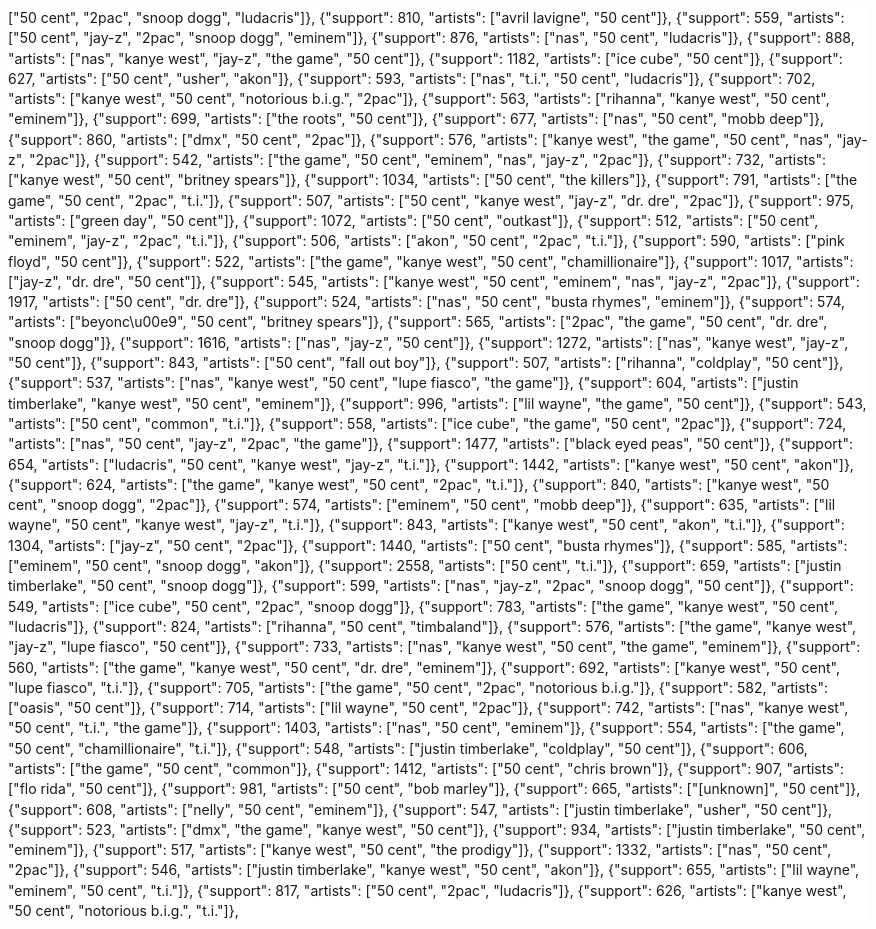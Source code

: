 ["50 cent", "2pac", "snoop dogg", "ludacris"]}, {"support": 810, "artists": ["avril lavigne", "50 cent"]}, {"support": 559, "artists": ["50 cent", "jay-z", "2pac", "snoop dogg", "eminem"]}, {"support": 876, "artists": ["nas", "50 cent", "ludacris"]}, {"support": 888, "artists": ["nas", "kanye west", "jay-z", "the game", "50 cent"]}, {"support": 1182, "artists": ["ice cube", "50 cent"]}, {"support": 627, "artists": ["50 cent", "usher", "akon"]}, {"support": 593, "artists": ["nas", "t.i.", "50 cent", "ludacris"]}, {"support": 702, "artists": ["kanye west", "50 cent", "notorious b.i.g.", "2pac"]}, {"support": 563, "artists": ["rihanna", "kanye west", "50 cent", "eminem"]}, {"support": 699, "artists": ["the roots", "50 cent"]}, {"support": 677, "artists": ["nas", "50 cent", "mobb deep"]}, {"support": 860, "artists": ["dmx", "50 cent", "2pac"]}, {"support": 576, "artists": ["kanye west", "the game", "50 cent", "nas", "jay-z", "2pac"]}, {"support": 542, "artists": ["the game", "50 cent", "eminem", "nas", "jay-z", "2pac"]}, {"support": 732, "artists": ["kanye west", "50 cent", "britney spears"]}, {"support": 1034, "artists": ["50 cent", "the killers"]}, {"support": 791, "artists": ["the game", "50 cent", "2pac", "t.i."]}, {"support": 507, "artists": ["50 cent", "kanye west", "jay-z", "dr. dre", "2pac"]}, {"support": 975, "artists": ["green day", "50 cent"]}, {"support": 1072, "artists": ["50 cent", "outkast"]}, {"support": 512, "artists": ["50 cent", "eminem", "jay-z", "2pac", "t.i."]}, {"support": 506, "artists": ["akon", "50 cent", "2pac", "t.i."]}, {"support": 590, "artists": ["pink floyd", "50 cent"]}, {"support": 522, "artists": ["the game", "kanye west", "50 cent", "chamillionaire"]}, {"support": 1017, "artists": ["jay-z", "dr. dre", "50 cent"]}, {"support": 545, "artists": ["kanye west", "50 cent", "eminem", "nas", "jay-z", "2pac"]}, {"support": 1917, "artists": ["50 cent", "dr. dre"]}, {"support": 524, "artists": ["nas", "50 cent", "busta rhymes", "eminem"]}, {"support": 574, "artists": ["beyonc\u00e9", "50 cent", "britney spears"]}, {"support": 565, "artists": ["2pac", "the game", "50 cent", "dr. dre", "snoop dogg"]}, {"support": 1616, "artists": ["nas", "jay-z", "50 cent"]}, {"support": 1272, "artists": ["nas", "kanye west", "jay-z", "50 cent"]}, {"support": 843, "artists": ["50 cent", "fall out boy"]}, {"support": 507, "artists": ["rihanna", "coldplay", "50 cent"]}, {"support": 537, "artists": ["nas", "kanye west", "50 cent", "lupe fiasco", "the game"]}, {"support": 604, "artists": ["justin timberlake", "kanye west", "50 cent", "eminem"]}, {"support": 996, "artists": ["lil wayne", "the game", "50 cent"]}, {"support": 543, "artists": ["50 cent", "common", "t.i."]}, {"support": 558, "artists": ["ice cube", "the game", "50 cent", "2pac"]}, {"support": 724, "artists": ["nas", "50 cent", "jay-z", "2pac", "the game"]}, {"support": 1477, "artists": ["black eyed peas", "50 cent"]}, {"support": 654, "artists": ["ludacris", "50 cent", "kanye west", "jay-z", "t.i."]}, {"support": 1442, "artists": ["kanye west", "50 cent", "akon"]}, {"support": 624, "artists": ["the game", "kanye west", "50 cent", "2pac", "t.i."]}, {"support": 840, "artists": ["kanye west", "50 cent", "snoop dogg", "2pac"]}, {"support": 574, "artists": ["eminem", "50 cent", "mobb deep"]}, {"support": 635, "artists": ["lil wayne", "50 cent", "kanye west", "jay-z", "t.i."]}, {"support": 843, "artists": ["kanye west", "50 cent", "akon", "t.i."]}, {"support": 1304, "artists": ["jay-z", "50 cent", "2pac"]}, {"support": 1440, "artists": ["50 cent", "busta rhymes"]}, {"support": 585, "artists": ["eminem", "50 cent", "snoop dogg", "akon"]}, {"support": 2558, "artists": ["50 cent", "t.i."]}, {"support": 659, "artists": ["justin timberlake", "50 cent", "snoop dogg"]}, {"support": 599, "artists": ["nas", "jay-z", "2pac", "snoop dogg", "50 cent"]}, {"support": 549, "artists": ["ice cube", "50 cent", "2pac", "snoop dogg"]}, {"support": 783, "artists": ["the game", "kanye west", "50 cent", "ludacris"]}, {"support": 824, "artists": ["rihanna", "50 cent", "timbaland"]}, {"support": 576, "artists": ["the game", "kanye west", "jay-z", "lupe fiasco", "50 cent"]}, {"support": 733, "artists": ["nas", "kanye west", "50 cent", "the game", "eminem"]}, {"support": 560, "artists": ["the game", "kanye west", "50 cent", "dr. dre", "eminem"]}, {"support": 692, "artists": ["kanye west", "50 cent", "lupe fiasco", "t.i."]}, {"support": 705, "artists": ["the game", "50 cent", "2pac", "notorious b.i.g."]}, {"support": 582, "artists": ["oasis", "50 cent"]}, {"support": 714, "artists": ["lil wayne", "50 cent", "2pac"]}, {"support": 742, "artists": ["nas", "kanye west", "50 cent", "t.i.", "the game"]}, {"support": 1403, "artists": ["nas", "50 cent", "eminem"]}, {"support": 554, "artists": ["the game", "50 cent", "chamillionaire", "t.i."]}, {"support": 548, "artists": ["justin timberlake", "coldplay", "50 cent"]}, {"support": 606, "artists": ["the game", "50 cent", "common"]}, {"support": 1412, "artists": ["50 cent", "chris brown"]}, {"support": 907, "artists": ["flo rida", "50 cent"]}, {"support": 981, "artists": ["50 cent", "bob marley"]}, {"support": 665, "artists": ["[unknown]", "50 cent"]}, {"support": 608, "artists": ["nelly", "50 cent", "eminem"]}, {"support": 547, "artists": ["justin timberlake", "usher", "50 cent"]}, {"support": 523, "artists": ["dmx", "the game", "kanye west", "50 cent"]}, {"support": 934, "artists": ["justin timberlake", "50 cent", "eminem"]}, {"support": 517, "artists": ["kanye west", "50 cent", "the prodigy"]}, {"support": 1332, "artists": ["nas", "50 cent", "2pac"]}, {"support": 546, "artists": ["justin timberlake", "kanye west", "50 cent", "akon"]}, {"support": 655, "artists": ["lil wayne", "eminem", "50 cent", "t.i."]}, {"support": 817, "artists": ["50 cent", "2pac", "ludacris"]}, {"support": 626, "artists": ["kanye west", "50 cent", "notorious b.i.g.", "t.i."]},